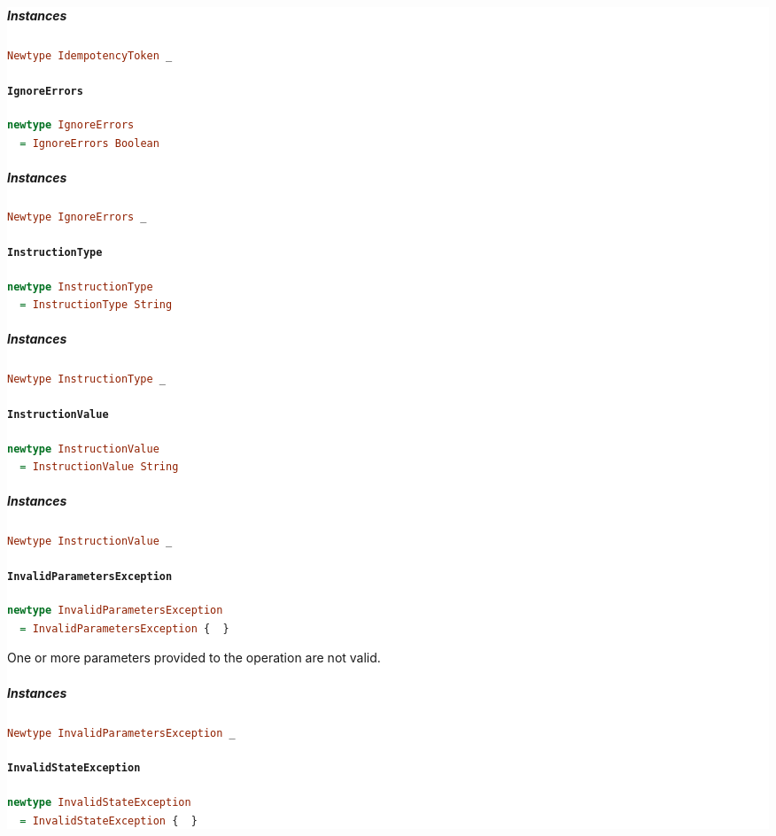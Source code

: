 ##### Instances
``` purescript
Newtype IdempotencyToken _
```

#### `IgnoreErrors`

``` purescript
newtype IgnoreErrors
  = IgnoreErrors Boolean
```

##### Instances
``` purescript
Newtype IgnoreErrors _
```

#### `InstructionType`

``` purescript
newtype InstructionType
  = InstructionType String
```

##### Instances
``` purescript
Newtype InstructionType _
```

#### `InstructionValue`

``` purescript
newtype InstructionValue
  = InstructionValue String
```

##### Instances
``` purescript
Newtype InstructionValue _
```

#### `InvalidParametersException`

``` purescript
newtype InvalidParametersException
  = InvalidParametersException {  }
```

<p>One or more parameters provided to the operation are not valid.</p>

##### Instances
``` purescript
Newtype InvalidParametersException _
```

#### `InvalidStateException`

``` purescript
newtype InvalidStateException
  = InvalidStateException {  }
```
